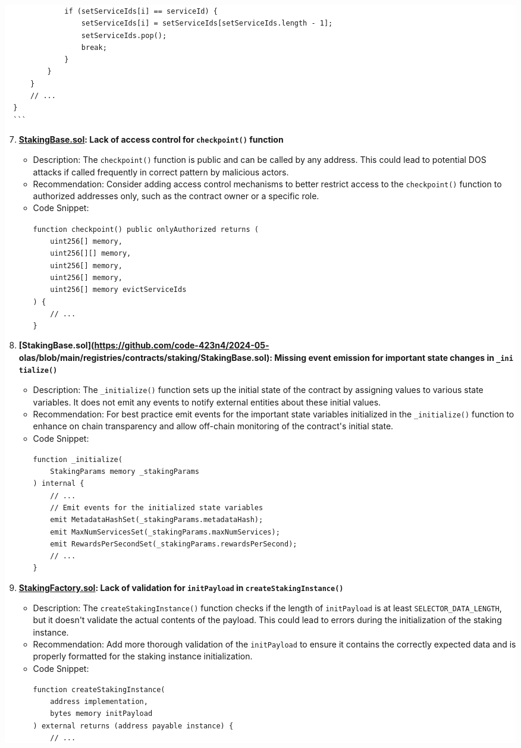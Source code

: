                   if (setServiceIds[i] == serviceId) {
                      setServiceIds[i] = setServiceIds[setServiceIds.length - 1];
                      setServiceIds.pop();
                      break;
                  }
              }
          }
          // ...
      }
      ```
7. **[StakingBase.sol](https://github.com/code-423n4/2024-05-olas/blob/main/registries/contracts/staking/StakingBase.sol): Lack of access control for `checkpoint()` function**
    - Description: The `checkpoint()` function is public and can be called by any address. This could lead to potential DOS attacks if called frequently in correct pattern by malicious actors.
    - Recommendation: Consider adding access control mechanisms to better restrict access to the `checkpoint()` function to authorized addresses only, such as the contract owner or a specific role.
    - Code Snippet:
      ```solidity
      function checkpoint() public onlyAuthorized returns (
          uint256[] memory,
          uint256[][] memory,
          uint256[] memory,
          uint256[] memory,
          uint256[] memory evictServiceIds
      ) {
          // ...
      }
      ```
8. **[StakingBase.sol](https://github.com/code-423n4/2024-05- olas/blob/main/registries/contracts/staking/StakingBase.sol): Missing event emission for important state changes in `_initialize()`**
    - Description: The `_initialize()` function sets up the initial state of the contract by assigning values to various state variables. It does not emit any events to notify external entities about these initial values.
    - Recommendation: For best practice emit events for the important state variables initialized in the `_initialize()` function to enhance on chain transparency and allow off-chain monitoring of the contract's initial state.
    - Code Snippet:
      ```solidity
      function _initialize(
          StakingParams memory _stakingParams
      ) internal {
          // ...
          // Emit events for the initialized state variables
          emit MetadataHashSet(_stakingParams.metadataHash);
          emit MaxNumServicesSet(_stakingParams.maxNumServices);
          emit RewardsPerSecondSet(_stakingParams.rewardsPerSecond);
          // ...
      }
      ```

9. **[StakingFactory.sol](https://github.com/code-423n4/2024-05-olas/blob/main/registries/contracts/staking/StakingFactory.sol): Lack of validation for `initPayload` in `createStakingInstance()`**
   - Description: The `createStakingInstance()` function checks if the length of `initPayload` is at least `SELECTOR_DATA_LENGTH`, but it doesn't validate the actual contents of the payload. This could lead to errors during the initialization of the staking instance.
   - Recommendation: Add more thorough validation of the `initPayload` to ensure it contains the correctly expected data and is properly formatted for the staking instance initialization.
   - Code Snippet:
     ```solidity
     function createStakingInstance(
         address implementation,
         bytes memory initPayload
     ) external returns (address payable instance) {
         // ...